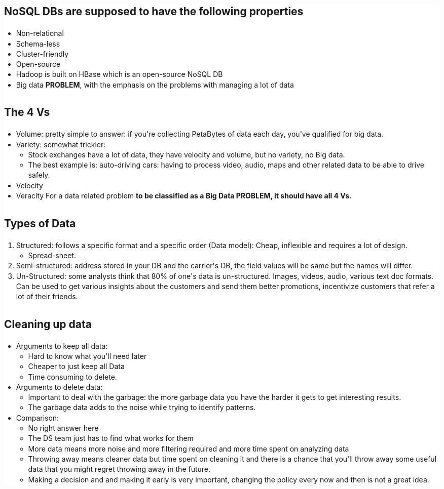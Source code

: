 ## NoSQL DBs are supposed to have the following properties

* Non-relational
* Schema-less
* Cluster-friendly
* Open-source
* Hadoop is built on HBase which is an open-source NoSQL DB
* Big data **PROBLEM**, with the emphasis on the problems with managing a lot of data

## The 4 Vs

* Volume: pretty simple to answer: if you're collecting PetaBytes of data each day, you've qualified for big data.
* Variety: somewhat trickier:
  * Stock exchanges have a lot of data, they have velocity and volume, but no variety, no Big data.
  * The best example is: auto-driving cars: having to process video, audio, maps and other related data to be able to drive safely.
* Velocity
* Veracity
  For a data related problem **to be classified as a Big Data PROBLEM, it should have all 4 Vs.**

## Types of Data

  1. Structured: follows a specific format and a specific order (Data model): Cheap, inflexible and requires a lot of design.
      * Spread-sheet.
  2. Semi-structured: address stored in your DB and the carrier's DB, the field values will be same but the names will differ.
  3. Un-Structured: some analysts think that 80% of one's data is un-structured. Images, videos, audio, various text doc formats.
     Can be used to get various insights about the customers and send them better promotions, incentivize customers that refer a lot of their friends.

## Cleaning up data

* Arguments to keep all data:
  * Hard to know what you'll need later
  * Cheaper to just keep all Data
  * Time consuming to delete.
* Arguments to delete data:
  * Important to deal with the garbage: the more garbage data you have the harder it gets to get interesting results.
  * The garbage data adds to the noise while trying to identify patterns.
* Comparison:
  * No right answer here
  * The DS team just has to find what works for them
  * More data means more noise and more filtering required and more time spent on analyzing data
  * Throwing away means cleaner data but time spent on cleaning it and there is a chance that you'll throw away some useful data that you might regret throwing away in the future.
  * Making a decision and and making it early is very important, changing the policy every now and then is not a great idea.
